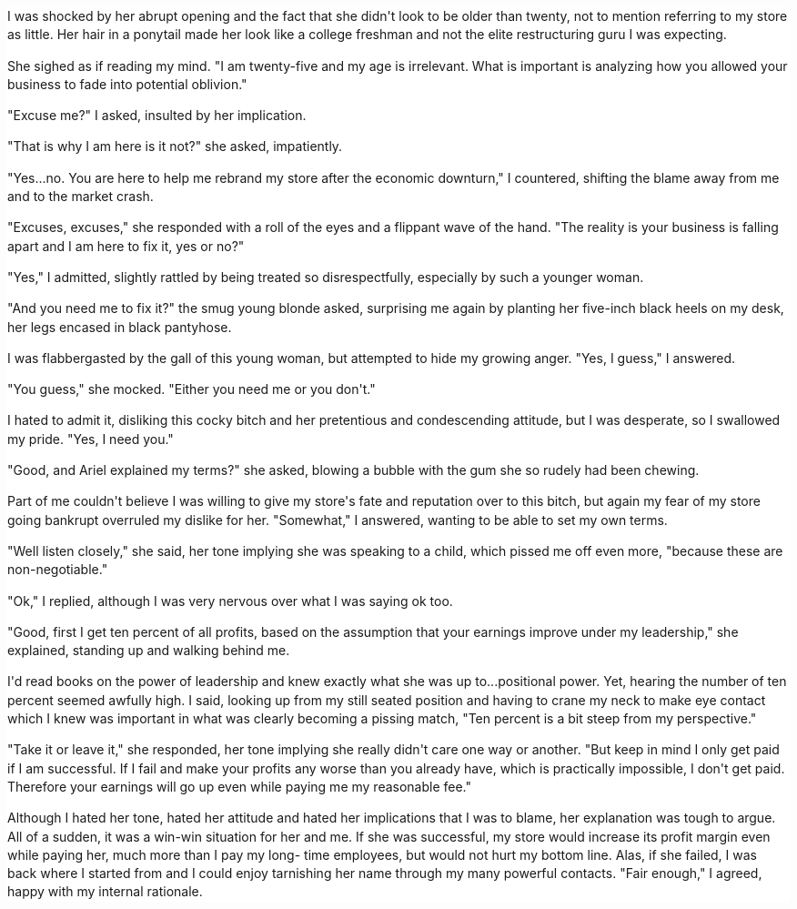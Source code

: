 I was shocked by her abrupt opening and the fact that she didn't look to be older than twenty, not to mention referring to my store as little. Her hair in a ponytail made her look like a college freshman and not the elite restructuring guru I was expecting. 

She sighed as if reading my mind. "I am twenty-five and my age is irrelevant. What is important is analyzing how you allowed your business to fade into potential oblivion." 

"Excuse me?" I asked, insulted by her implication. 

"That is why I am here is it not?" she asked, impatiently. 

"Yes...no. You are here to help me rebrand my store after the economic downturn," I countered, shifting the blame away from me and to the market crash. 

"Excuses, excuses," she responded with a roll of the eyes and a flippant wave of the hand. "The reality is your business is falling apart and I am here to fix it, yes or no?" 

"Yes," I admitted, slightly rattled by being treated so disrespectfully, especially by such a younger woman. 

"And you need me to fix it?" the smug young blonde asked, surprising me again by planting her five-inch black heels on my desk, her legs encased in black pantyhose. 

I was flabbergasted by the gall of this young woman, but attempted to hide my growing anger. "Yes, I guess," I answered. 

"You guess," she mocked. "Either you need me or you don't." 

I hated to admit it, disliking this cocky bitch and her pretentious and condescending attitude, but I was desperate, so I swallowed my pride. "Yes, I need you." 

"Good, and Ariel explained my terms?" she asked, blowing a bubble with the gum she so rudely had been chewing. 

Part of me couldn't believe I was willing to give my store's fate and reputation over to this bitch, but again my fear of my store going bankrupt overruled my dislike for her. "Somewhat," I answered, wanting to be able to set my own terms. 

"Well listen closely," she said, her tone implying she was speaking to a child, which pissed me off even more, "because these are non-negotiable." 

"Ok," I replied, although I was very nervous over what I was saying ok too. 

"Good, first I get ten percent of all profits, based on the assumption that your earnings improve under my leadership," she explained, standing up and walking behind me. 

I'd read books on the power of leadership and knew exactly what she was up to...positional power. Yet, hearing the number of ten percent seemed awfully high. I said, looking up from my still seated position and having to crane my neck to make eye contact which I knew was important in what was clearly becoming a pissing match, "Ten percent is a bit steep from my perspective." 

"Take it or leave it," she responded, her tone implying she really didn't care one way or another. "But keep in mind I only get paid if I am successful. If I fail and make your profits any worse than you already have, which is practically impossible, I don't get paid. Therefore your earnings will go up even while paying me my reasonable fee." 

Although I hated her tone, hated her attitude and hated her implications that I was to blame, her explanation was tough to argue. All of a sudden, it was a win-win situation for her and me. If she was successful, my store would increase its profit margin even while paying her, much more than I pay my long- time employees, but would not hurt my bottom line. Alas, if she failed, I was back where I started from and I could enjoy tarnishing her name through my many powerful contacts. "Fair enough," I agreed, happy with my internal rationale. 
